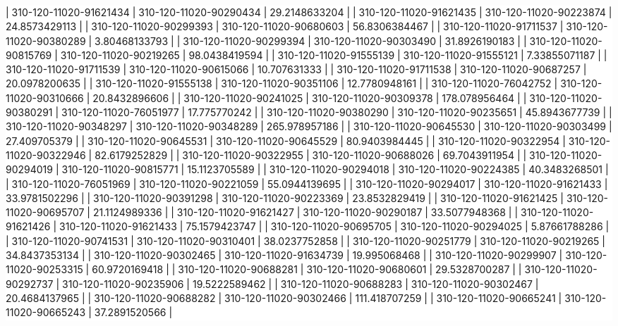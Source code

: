 | 310-120-11020-91621434 | 310-120-11020-90290434 | 29.2148633204 |
| 310-120-11020-91621435 | 310-120-11020-90223874 | 24.8573429113 |
| 310-120-11020-90299393 | 310-120-11020-90680603 | 56.8306384467 |
| 310-120-11020-91711537 | 310-120-11020-90380289 | 3.80468133793 |
| 310-120-11020-90299394 | 310-120-11020-90303490 | 31.8926190183 |
| 310-120-11020-90815769 | 310-120-11020-90219265 | 98.0438419594 |
| 310-120-11020-91555139 | 310-120-11020-91555121 | 7.33855071187 |
| 310-120-11020-91711539 | 310-120-11020-90615066 | 10.707631333 |
| 310-120-11020-91711538 | 310-120-11020-90687257 | 20.0978200635 |
| 310-120-11020-91555138 | 310-120-11020-90351106 | 12.7780948161 |
| 310-120-11020-76042752 | 310-120-11020-90310666 | 20.8432896606 |
| 310-120-11020-90241025 | 310-120-11020-90309378 | 178.078956464 |
| 310-120-11020-90380291 | 310-120-11020-76051977 | 17.775770242 |
| 310-120-11020-90380290 | 310-120-11020-90235651 | 45.8943677739 |
| 310-120-11020-90348297 | 310-120-11020-90348289 | 265.978957186 |
| 310-120-11020-90645530 | 310-120-11020-90303499 | 27.409705379 |
| 310-120-11020-90645531 | 310-120-11020-90645529 | 80.9403984445 |
| 310-120-11020-90322954 | 310-120-11020-90322946 | 82.6179252829 |
| 310-120-11020-90322955 | 310-120-11020-90688026 | 69.7043911954 |
| 310-120-11020-90294019 | 310-120-11020-90815771 | 15.1123705589 |
| 310-120-11020-90294018 | 310-120-11020-90224385 | 40.3483268501 |
| 310-120-11020-76051969 | 310-120-11020-90221059 | 55.0944139695 |
| 310-120-11020-90294017 | 310-120-11020-91621433 | 33.9781502296 |
| 310-120-11020-90391298 | 310-120-11020-90223369 | 23.8532829419 |
| 310-120-11020-91621425 | 310-120-11020-90695707 | 21.1124989336 |
| 310-120-11020-91621427 | 310-120-11020-90290187 | 33.5077948368 |
| 310-120-11020-91621426 | 310-120-11020-91621433 | 75.1579423747 |
| 310-120-11020-90695705 | 310-120-11020-90294025 | 5.87661788286 |
| 310-120-11020-90741531 | 310-120-11020-90310401 | 38.0237752858 |
| 310-120-11020-90251779 | 310-120-11020-90219265 | 34.8437353134 |
| 310-120-11020-90302465 | 310-120-11020-91634739 | 19.995068468 |
| 310-120-11020-90299907 | 310-120-11020-90253315 | 60.9720169418 |
| 310-120-11020-90688281 | 310-120-11020-90680601 | 29.5328700287 |
| 310-120-11020-90292737 | 310-120-11020-90235906 | 19.5222589462 |
| 310-120-11020-90688283 | 310-120-11020-90302467 | 20.4684137965 |
| 310-120-11020-90688282 | 310-120-11020-90302466 | 111.418707259 |
| 310-120-11020-90665241 | 310-120-11020-90665243 | 37.2891520566 |